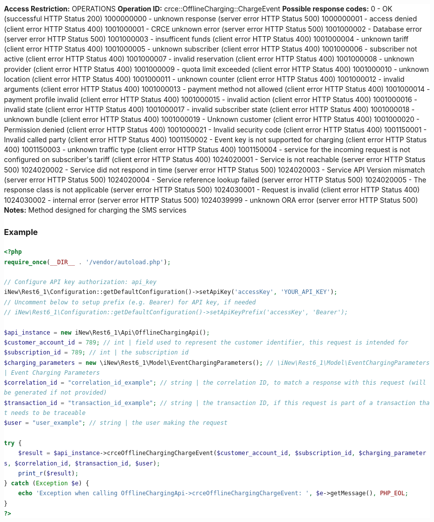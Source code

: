 **Access Restriction:** OPERATIONS  **Operation ID:** crce::OfflineCharging::ChargeEvent  **Possible response codes:**   0 - OK (successful HTTP Status 200)   1000000000 - unknown response (server error HTTP Status 500)   1000000001 - access denied (client error HTTP Status 400)   1001000001 - CRCE unknown error (server error HTTP Status 500)   1001000002 - Database error (server error HTTP Status 500)   1001000003 - insufficent funds (client error HTTP Status 400)   1001000004 - unknown tariff (client error HTTP Status 400)   1001000005 - unknown subscriber (client error HTTP Status 400)   1001000006 - subscriber not active (client error HTTP Status 400)   1001000007 - invalid reservation (client error HTTP Status 400)   1001000008 - unknown provider (client error HTTP Status 400)   1001000009 - quota limit exceeded (client error HTTP Status 400)   1001000010 - unknown location (client error HTTP Status 400)   1001000011 - unknown counter (client error HTTP Status 400)   1001000012 - invalid arguments (client error HTTP Status 400)   1001000013 - payment method not allowed (client error HTTP Status 400)   1001000014 - payment profile invalid (client error HTTP Status 400)   1001000015 - invalid action (client error HTTP Status 400)   1001000016 - invalid state (client error HTTP Status 400)   1001000017 - invalid subscriber state (client error HTTP Status 400)   1001000018 - unknown bundle (client error HTTP Status 400)   1001000019 - Unknown customer (client error HTTP Status 400)   1001000020 - Permission denied (client error HTTP Status 400)   1001000021 - Invalid security code (client error HTTP Status 400)   1001150001 - Invalid called party (client error HTTP Status 400)   1001150002 - Event key is not supported for charging (client error HTTP Status 400)   1001150003 - unknown traffic type (client error HTTP Status 400)   1001150004 - service for the incoming request is not configured on subscriber's tariff (client error HTTP Status 400)   1024020001 - Service is not reachable (server error HTTP Status 500)   1024020002 - Service did not respond in time (server error HTTP Status 500)   1024020003 - Service API Version mismatch (server error HTTP Status 500)   1024020004 - Service reference lookup failed (server error HTTP Status 500)   1024020005 - The response class is not applicable (server error HTTP Status 500)   1024030001 - Request is invalid (client error HTTP Status 400)   1024030002 - internal error (server error HTTP Status 500)   1024039999 - unknown ORA error (server error HTTP Status 500)  **Notes:**   Method designed for charging the SMS services

### Example
```php
<?php
require_once(__DIR__ . '/vendor/autoload.php');

// Configure API key authorization: api_key
iNew\Rest6_1\Configuration::getDefaultConfiguration()->setApiKey('accessKey', 'YOUR_API_KEY');
// Uncomment below to setup prefix (e.g. Bearer) for API key, if needed
// iNew\Rest6_1\Configuration::getDefaultConfiguration()->setApiKeyPrefix('accessKey', 'Bearer');

$api_instance = new iNew\Rest6_1\Api\OfflineChargingApi();
$customer_account_id = 789; // int | field used to represent the customer identifier, this request is intended for
$subscription_id = 789; // int | the subscription id
$charging_parameters = new \iNew\Rest6_1\Model\EventChargingParameters(); // \iNew\Rest6_1\Model\EventChargingParameters | Event Charging Parameters
$correlation_id = "correlation_id_example"; // string | the correlation ID, to match a response with this request (will be generated if not provided)
$transaction_id = "transaction_id_example"; // string | the transaction ID, if this request is part of a transaction that needs to be traceable
$user = "user_example"; // string | the user making the request

try {
    $result = $api_instance->crceOfflineChargingChargeEvent($customer_account_id, $subscription_id, $charging_parameters, $correlation_id, $transaction_id, $user);
    print_r($result);
} catch (Exception $e) {
    echo 'Exception when calling OfflineChargingApi->crceOfflineChargingChargeEvent: ', $e->getMessage(), PHP_EOL;
}
?>
```
